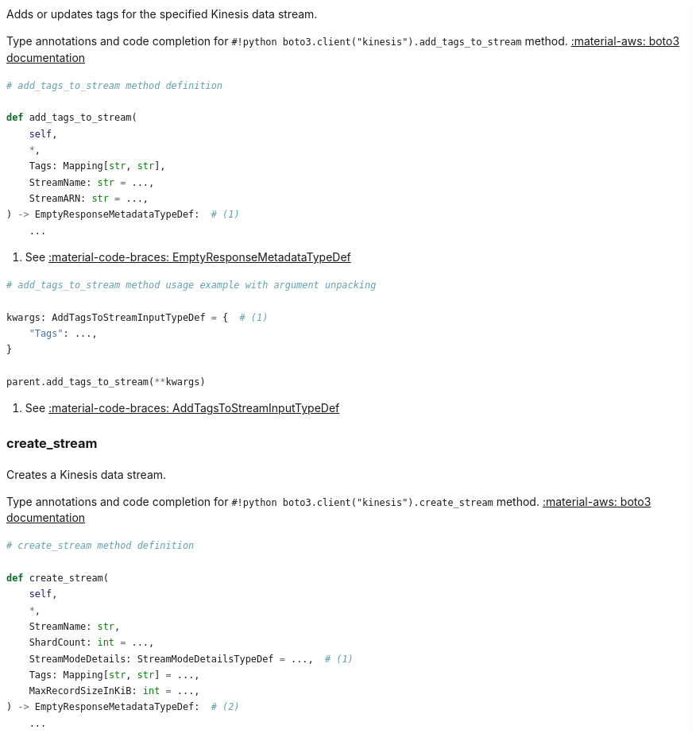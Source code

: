 Adds or updates tags for the specified Kinesis data stream.

Type annotations and code completion for `#!python boto3.client("kinesis").add_tags_to_stream` method.
[:material-aws: boto3 documentation](https://boto3.amazonaws.com/v1/documentation/api/latest/reference/services/kinesis/client/add_tags_to_stream.html)

```python
# add_tags_to_stream method definition

def add_tags_to_stream(
    self,
    *,
    Tags: Mapping[str, str],
    StreamName: str = ...,
    StreamARN: str = ...,
) -> EmptyResponseMetadataTypeDef:  # (1)
    ...
```

1. See [:material-code-braces: EmptyResponseMetadataTypeDef](./type_defs.md#emptyresponsemetadatatypedef)


```python
# add_tags_to_stream method usage example with argument unpacking

kwargs: AddTagsToStreamInputTypeDef = {  # (1)
    "Tags": ...,
}

parent.add_tags_to_stream(**kwargs)
```

1. See [:material-code-braces: AddTagsToStreamInputTypeDef](./type_defs.md#addtagstostreaminputtypedef)

### create\_stream

Creates a Kinesis data stream.

Type annotations and code completion for `#!python boto3.client("kinesis").create_stream` method.
[:material-aws: boto3 documentation](https://boto3.amazonaws.com/v1/documentation/api/latest/reference/services/kinesis/client/create_stream.html)

```python
# create_stream method definition

def create_stream(
    self,
    *,
    StreamName: str,
    ShardCount: int = ...,
    StreamModeDetails: StreamModeDetailsTypeDef = ...,  # (1)
    Tags: Mapping[str, str] = ...,
    MaxRecordSizeInKiB: int = ...,
) -> EmptyResponseMetadataTypeDef:  # (2)
    ...
```
